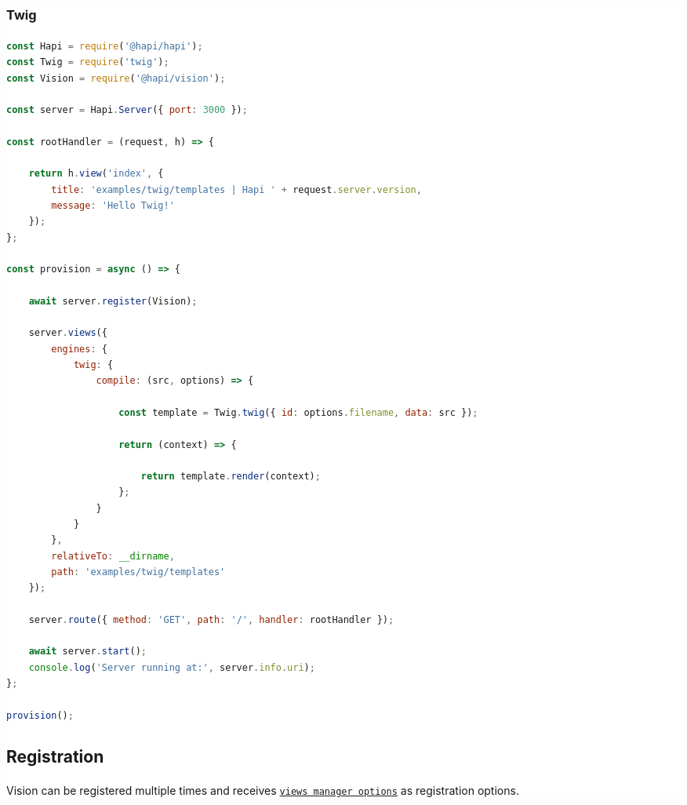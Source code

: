 ### Twig

```js
const Hapi = require('@hapi/hapi');
const Twig = require('twig');
const Vision = require('@hapi/vision');

const server = Hapi.Server({ port: 3000 });

const rootHandler = (request, h) => {

    return h.view('index', {
        title: 'examples/twig/templates | Hapi ' + request.server.version,
        message: 'Hello Twig!'
    });
};

const provision = async () => {

    await server.register(Vision);

    server.views({
        engines: {
            twig: {
                compile: (src, options) => {

                    const template = Twig.twig({ id: options.filename, data: src });

                    return (context) => {

                        return template.render(context);
                    };
                }
            }
        },
        relativeTo: __dirname,
        path: 'examples/twig/templates'
    });

    server.route({ method: 'GET', path: '/', handler: rootHandler });

    await server.start();
    console.log('Server running at:', server.info.uri);
};

provision();
```

## Registration

Vision can be registered multiple times and receives [`views manager options`](#options) as registration options.
